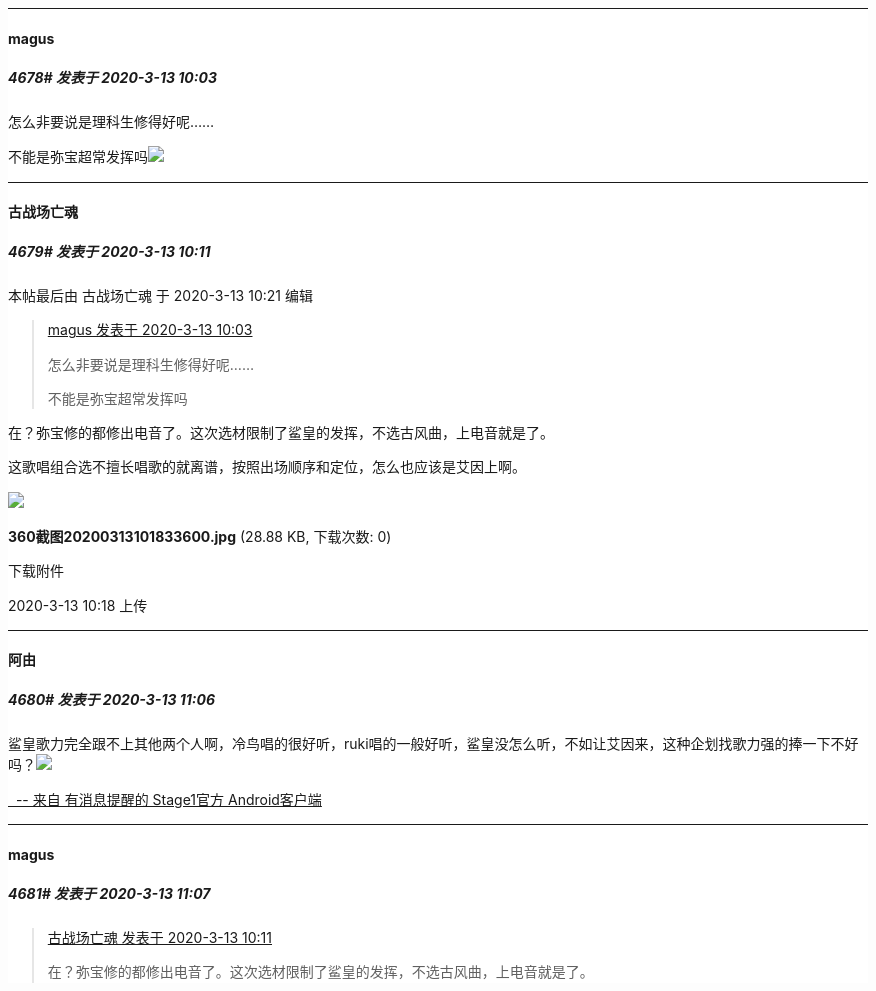 -----

####  magus  
##### 4678#       发表于 2020-3-13 10:03


怎么非要说是理科生修得好呢……

不能是弥宝超常发挥吗<img src="https://static.saraba1st.com/image/smiley/face2017/135.png" referrerpolicy="no-referrer">


-----

####  古战场亡魂  
##### 4679#       发表于 2020-3-13 10:11


 本帖最后由 古战场亡魂 于 2020-3-13 10:21 编辑 
<blockquote><a href="httphttps://bbs.saraba1st.com/2b/forum.php?mod=redirect&amp;goto=findpost&amp;pid=46716108&amp;ptid=1909283" target="_blank">magus 发表于 2020-3-13 10:03</a>

怎么非要说是理科生修得好呢……

不能是弥宝超常发挥吗</blockquote>在？弥宝修的都修出电音了。这次选材限制了鲨皇的发挥，不选古风曲，上电音就是了。

这歌唱组合选不擅长唱歌的就离谱，按照出场顺序和定位，怎么也应该是艾因上啊。

<img src="https://img.saraba1st.com/forum/202003/13/101852chqq3ljjlx33mmhd.jpg" referrerpolicy="no-referrer">


<strong>360截图20200313101833600.jpg</strong> (28.88 KB, 下载次数: 0)

下载附件

2020-3-13 10:18 上传


-----

####  阿由  
##### 4680#       发表于 2020-3-13 11:06


鲨皇歌力完全跟不上其他两个人啊，冷鸟唱的很好听，ruki唱的一般好听，鲨皇没怎么听，不如让艾因来，这种企划找歌力强的捧一下不好吗？<img src="https://static.saraba1st.com/image/smiley/face2017/009.gif" referrerpolicy="no-referrer">

[  -- 来自 有消息提醒的 Stage1官方 Android客户端](https://www.coolapk.com/apk/140634)


-----

####  magus  
##### 4681#       发表于 2020-3-13 11:07


<blockquote><a href="httphttps://bbs.saraba1st.com/2b/forum.php?mod=redirect&amp;goto=findpost&amp;pid=46716216&amp;ptid=1909283" target="_blank">古战场亡魂 发表于 2020-3-13 10:11</a>

在？弥宝修的都修出电音了。这次选材限制了鲨皇的发挥，不选古风曲，上电音就是了。
